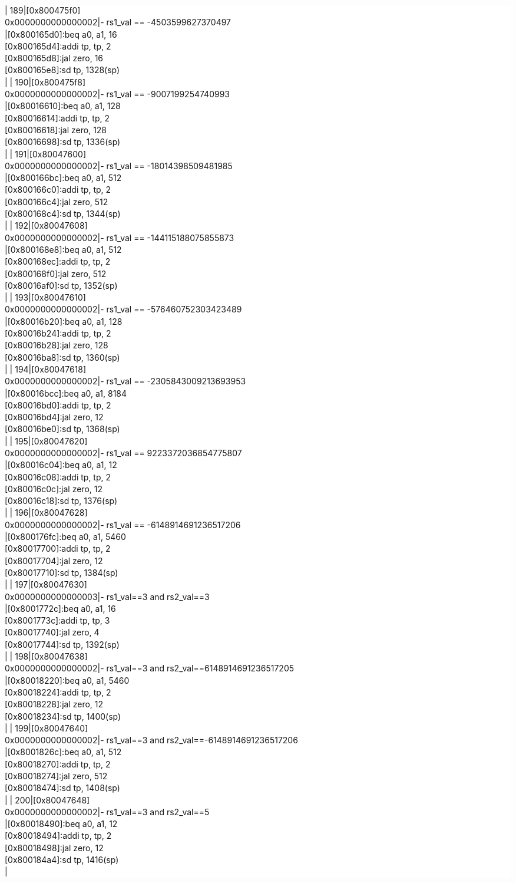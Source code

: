 | 189|[0x800475f0]<br>0x0000000000000002|- rs1_val == -4503599627370497<br>                                                                                                                                                                                                                                                                                        |[0x800165d0]:beq a0, a1, 16<br> [0x800165d4]:addi tp, tp, 2<br> [0x800165d8]:jal zero, 16<br> [0x800165e8]:sd tp, 1328(sp)<br>     |
| 190|[0x800475f8]<br>0x0000000000000002|- rs1_val == -9007199254740993<br>                                                                                                                                                                                                                                                                                        |[0x80016610]:beq a0, a1, 128<br> [0x80016614]:addi tp, tp, 2<br> [0x80016618]:jal zero, 128<br> [0x80016698]:sd tp, 1336(sp)<br>   |
| 191|[0x80047600]<br>0x0000000000000002|- rs1_val == -18014398509481985<br>                                                                                                                                                                                                                                                                                       |[0x800166bc]:beq a0, a1, 512<br> [0x800166c0]:addi tp, tp, 2<br> [0x800166c4]:jal zero, 512<br> [0x800168c4]:sd tp, 1344(sp)<br>   |
| 192|[0x80047608]<br>0x0000000000000002|- rs1_val == -144115188075855873<br>                                                                                                                                                                                                                                                                                      |[0x800168e8]:beq a0, a1, 512<br> [0x800168ec]:addi tp, tp, 2<br> [0x800168f0]:jal zero, 512<br> [0x80016af0]:sd tp, 1352(sp)<br>   |
| 193|[0x80047610]<br>0x0000000000000002|- rs1_val == -576460752303423489<br>                                                                                                                                                                                                                                                                                      |[0x80016b20]:beq a0, a1, 128<br> [0x80016b24]:addi tp, tp, 2<br> [0x80016b28]:jal zero, 128<br> [0x80016ba8]:sd tp, 1360(sp)<br>   |
| 194|[0x80047618]<br>0x0000000000000002|- rs1_val == -2305843009213693953<br>                                                                                                                                                                                                                                                                                     |[0x80016bcc]:beq a0, a1, 8184<br> [0x80016bd0]:addi tp, tp, 2<br> [0x80016bd4]:jal zero, 12<br> [0x80016be0]:sd tp, 1368(sp)<br>   |
| 195|[0x80047620]<br>0x0000000000000002|- rs1_val == 9223372036854775807<br>                                                                                                                                                                                                                                                                                      |[0x80016c04]:beq a0, a1, 12<br> [0x80016c08]:addi tp, tp, 2<br> [0x80016c0c]:jal zero, 12<br> [0x80016c18]:sd tp, 1376(sp)<br>     |
| 196|[0x80047628]<br>0x0000000000000002|- rs1_val == -6148914691236517206<br>                                                                                                                                                                                                                                                                                     |[0x800176fc]:beq a0, a1, 5460<br> [0x80017700]:addi tp, tp, 2<br> [0x80017704]:jal zero, 12<br> [0x80017710]:sd tp, 1384(sp)<br>   |
| 197|[0x80047630]<br>0x0000000000000003|- rs1_val==3 and rs2_val==3<br>                                                                                                                                                                                                                                                                                           |[0x8001772c]:beq a0, a1, 16<br> [0x8001773c]:addi tp, tp, 3<br> [0x80017740]:jal zero, 4<br> [0x80017744]:sd tp, 1392(sp)<br>      |
| 198|[0x80047638]<br>0x0000000000000002|- rs1_val==3 and rs2_val==6148914691236517205<br>                                                                                                                                                                                                                                                                         |[0x80018220]:beq a0, a1, 5460<br> [0x80018224]:addi tp, tp, 2<br> [0x80018228]:jal zero, 12<br> [0x80018234]:sd tp, 1400(sp)<br>   |
| 199|[0x80047640]<br>0x0000000000000002|- rs1_val==3 and rs2_val==-6148914691236517206<br>                                                                                                                                                                                                                                                                        |[0x8001826c]:beq a0, a1, 512<br> [0x80018270]:addi tp, tp, 2<br> [0x80018274]:jal zero, 512<br> [0x80018474]:sd tp, 1408(sp)<br>   |
| 200|[0x80047648]<br>0x0000000000000002|- rs1_val==3 and rs2_val==5<br>                                                                                                                                                                                                                                                                                           |[0x80018490]:beq a0, a1, 12<br> [0x80018494]:addi tp, tp, 2<br> [0x80018498]:jal zero, 12<br> [0x800184a4]:sd tp, 1416(sp)<br>     |